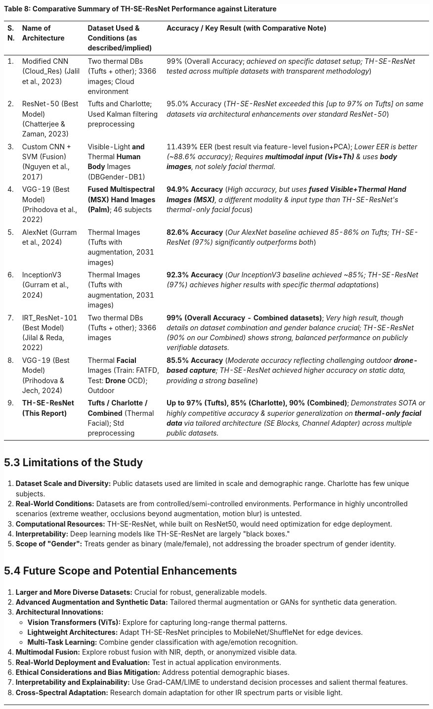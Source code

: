 **Table 8: Comparative Summary of TH-SE-ResNet Performance against Literature**

| S.N. | Name of Architecture           | Dataset Used & Conditions (as described/implied)                     | Accuracy / Key Result (with Comparative Note)                                                                                                                               |
| :--- | :---------------------------------------------- | :------------------------------------------------------------------- | :-------------------------------------------------------------------------------------------------------------------------------------------------------------------------- |
| 1.   | Modified CNN (Cloud_Res) (Jalil et al., 2023)   | Two thermal DBs (Tufts + other); 3366 images; Cloud environment      | 99% (Overall Accuracy; *achieved on specific dataset setup; TH-SE-ResNet tested across multiple datasets with transparent methodology*)                                                                     |
| 2.   | ResNet-50 (Best Model) (Chatterjee & Zaman, 2023)| Tufts and Charlotte; Used Kalman filtering preprocessing             | 95.0% Accuracy (*TH-SE-ResNet exceeded this [up to 97% on Tufts] on same datasets via architectural enhancements over standard ResNet-50*)                                                                     |
| 3.   | Custom CNN + SVM (Fusion) (Nguyen et al., 2017) | Visible-Light **and** Thermal **Human Body** Images (DBGender-DB1)     | 11.439% EER (best result via feature-level fusion+PCA); *Lower EER is better (~88.6% accuracy); Requires **multimodal input (Vis+Th)** & uses **body images**, not solely facial thermal.* |
| 4.   | VGG-19 (Best Model) (Prihodova et al., 2022)           | **Fused Multispectral (MSX) Hand Images (Palm)**; 46 subjects        | **94.9% Accuracy** (*High accuracy, but uses **fused Visible+Thermal Hand Images (MSX)**, a different modality & input type than TH-SE-ResNet's thermal-only facial focus*)              |
| 5.   | AlexNet (Gurram et al., 2024)                   | Thermal Images (Tufts with augmentation, 2031 images)                           | **82.6% Accuracy** (*Our AlexNet baseline achieved 85-86% on Tufts; TH-SE-ResNet (97%) significantly outperforms both*)                                         |
| 6.   | InceptionV3 (Gurram et al., 2024)               | Thermal Images (Tufts with augmentation, 2031 images)                           | **92.3% Accuracy** (*Our InceptionV3 baseline achieved ~85%; TH-SE-ResNet (97%) achieves higher results with specific thermal adaptations*)                                           |
| 7.   | IRT_ResNet-101 (Best Model) (Jilal & Reda, 2022) | Two thermal DBs (Tufts + other); 3366 images                          | **99% (Overall Accuracy - Combined datasets)**; *Very high result, though details on dataset combination and gender balance crucial; TH-SE-ResNet (90% on our Combined) shows strong, balanced performance on publicly verifiable datasets.* |
| 8.   | VGG-19 (Best Model) (Prihodova & Jech, 2024)    | Thermal **Facial** Images (Train: FATFD, Test: **Drone** OCD); Outdoor | **85.5% Accuracy** (*Moderate accuracy reflecting challenging outdoor **drone-based capture**; TH-SE-ResNet achieved higher accuracy on static data, providing a strong baseline*)       |
| 9.   | **TH-SE-ResNet (This Report)**                   | **Tufts / Charlotte / Combined** (Thermal Facial); Std preprocessing | **Up to 97% (Tufts), 85% (Charlotte), 90% (Combined)**; *Demonstrates SOTA or highly competitive accuracy & superior generalization on **thermal-only facial data** via tailored architecture (SE Blocks, Channel Adapter) across multiple public datasets.* |

## 5.3 Limitations of the Study
1.  **Dataset Scale and Diversity:** Public datasets used are limited in scale and demographic range. Charlotte has few unique subjects.
2.  **Real-World Conditions:** Datasets are from controlled/semi-controlled environments. Performance in highly uncontrolled scenarios (extreme weather, occlusions beyond augmentation, motion blur) is untested.
3.  **Computational Resources:** TH-SE-ResNet, while built on ResNet50, would need optimization for edge deployment.
4.  **Interpretability:** Deep learning models like TH-SE-ResNet are largely "black boxes."
5.  **Scope of "Gender":** Treats gender as binary (male/female), not addressing the broader spectrum of gender identity.

## 5.4 Future Scope and Potential Enhancements
1.  **Larger and More Diverse Datasets:** Crucial for robust, generalizable models.
2.  **Advanced Augmentation and Synthetic Data:** Tailored thermal augmentation or GANs for synthetic data generation.
3.  **Architectural Innovations:**
    *   **Vision Transformers (ViTs):** Explore for capturing long-range thermal patterns.
    *   **Lightweight Architectures:** Adapt TH-SE-ResNet principles to MobileNet/ShuffleNet for edge devices.
    *   **Multi-Task Learning:** Combine gender classification with age/emotion recognition.
4.  **Multimodal Fusion:** Explore robust fusion with NIR, depth, or anonymized visible data.
5.  **Real-World Deployment and Evaluation:** Test in actual application environments.
6.  **Ethical Considerations and Bias Mitigation:** Address potential demographic biases.
7.  **Interpretability and Explainability:** Use Grad-CAM/LIME to understand decision processes and salient thermal features.
8.  **Cross-Spectral Adaptation:** Research domain adaptation for other IR spectrum parts or visible light.

---
